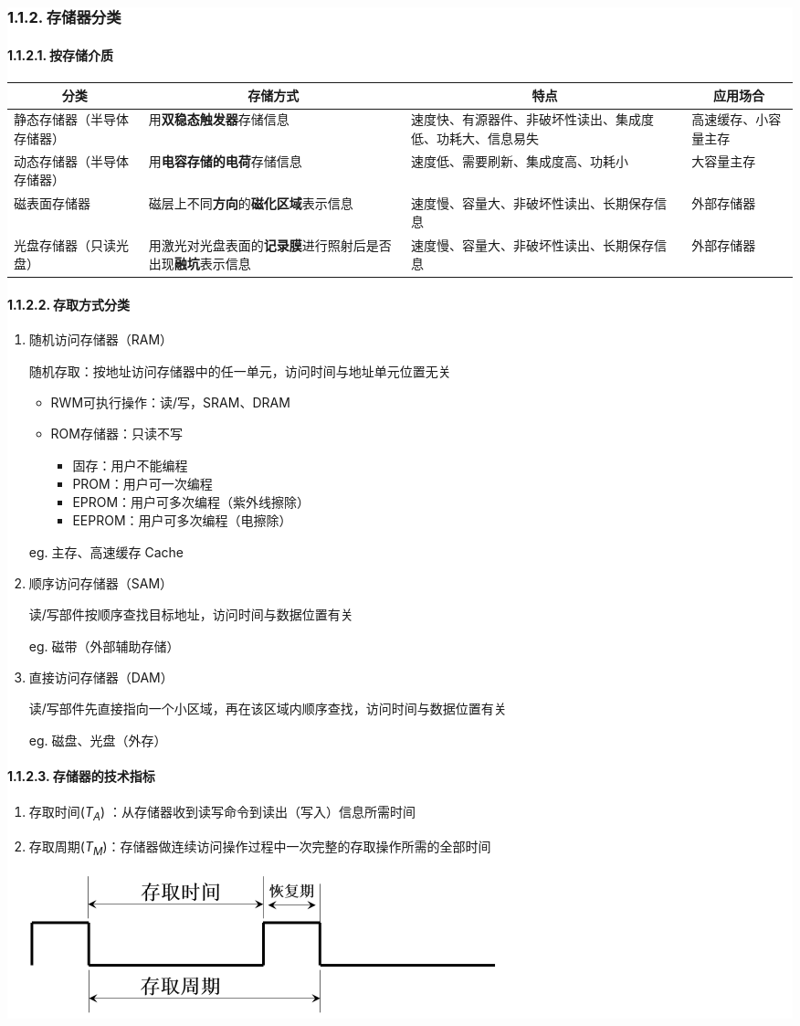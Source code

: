 ### 1.1.2. 存储器分类

#### 1.1.2.1. 按存储介质

| 分类                       | 存储方式                                                     | 特点                                                       | 应用场合             |
| -------------------------- | ------------------------------------------------------------ | ---------------------------------------------------------- | -------------------- |
| 静态存储器（半导体存储器） | 用**双稳态触发器**存储信息                                   | 速度快、有源器件、非破坏性读出、集成度低、功耗大、信息易失 | 高速缓存、小容量主存 |
| 动态存储器（半导体存储器） | 用**电容存储的电荷**存储信息                                 | 速度低、需要刷新、集成度高、功耗小                         | 大容量主存           |
| 磁表面存储器               | 磁层上不同**方向**的**磁化区域**表示信息                     | 速度慢、容量大、非破坏性读出、长期保存信息                 | 外部存储器           |
| 光盘存储器（只读光盘）     | 用激光对光盘表面的**记录膜**进行照射后是否出现**融坑**表示信息 | 速度慢、容量大、非破坏性读出、长期保存信息                 | 外部存储器           |

#### 1.1.2.2. 存取方式分类

1. 随机访问存储器（RAM）

   随机存取：按地址访问存储器中的任一单元，访问时间与地址单元位置无关

   - RWM可执行操作：读/写，SRAM、DRAM

   - ROM存储器：只读不写
     - 固存：用户不能编程
     - PROM：用户可一次编程
     - EPROM：用户可多次编程（紫外线擦除）
     - EEPROM：用户可多次编程（电擦除）

   eg. 主存、高速缓存 Cache

2. 顺序访问存储器（SAM）

   读/写部件按顺序查找目标地址，访问时间与数据位置有关

   eg. 磁带（外部辅助存储）

3. 直接访问存储器（DAM）

   读/写部件先直接指向一个小区域，再在该区域内顺序查找，访问时间与数据位置有关

   eg. 磁盘、光盘（外存）

#### 1.1.2.3. 存储器的技术指标

1. 存取时间($T_A$) ：从存储器收到读写命令到读出（写入）信息所需时间

2. 存取周期($T_M$)：存储器做连续访问操作过程中一次完整的存取操作所需的全部时间

   <img src="image/image-20241225172349630.png" alt="image-20241225172349630" style="zoom:50%;" />
